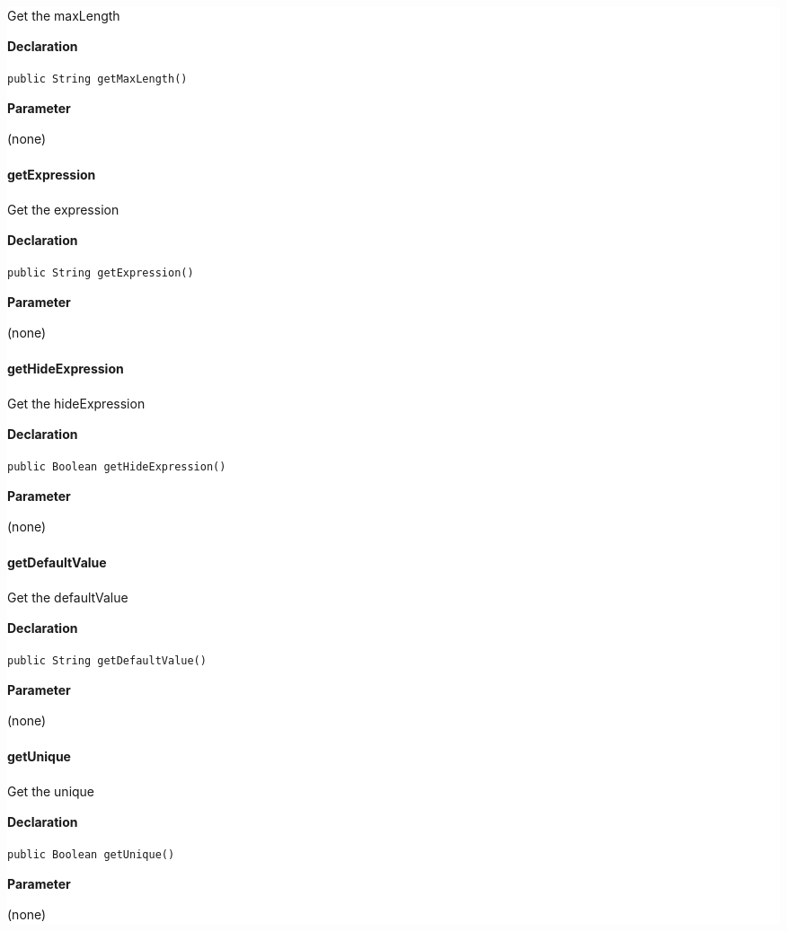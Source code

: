 Get the maxLength

**Declaration**
```
public String getMaxLength()
```

**Parameter**

(none)

#### getExpression

Get the expression

**Declaration**
```
public String getExpression()
```

**Parameter**

(none)

#### getHideExpression

Get the hideExpression

**Declaration**
```
public Boolean getHideExpression()
```

**Parameter**

(none)

#### getDefaultValue

Get the defaultValue

**Declaration**
```
public String getDefaultValue()
```

**Parameter**

(none)

#### getUnique

Get the unique

**Declaration**
```
public Boolean getUnique()
```

**Parameter**

(none)
